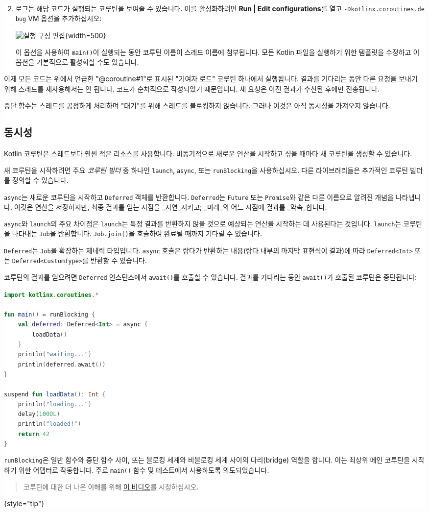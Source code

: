 2. 로그는 해당 코드가 실행되는 코루틴을 보여줄 수 있습니다. 이를 활성화하려면 **Run | Edit configurations**를 열고 `-Dkotlinx.coroutines.debug` VM 옵션을 추가하십시오:

   ![실행 구성 편집](run-configuration.png){width=500}

   이 옵션을 사용하여 `main()`이 실행되는 동안 코루틴 이름이 스레드 이름에 첨부됩니다. 모든 Kotlin 파일을 실행하기 위한 템플릿을 수정하고 이 옵션을 기본적으로 활성화할 수도 있습니다.

이제 모든 코드는 위에서 언급한 "@coroutine#1"로 표시된 "기여자 로드" 코루틴 하나에서 실행됩니다. 결과를 기다리는 동안 다른 요청을 보내기 위해 스레드를 재사용해서는 안 됩니다. 코드가 순차적으로 작성되었기 때문입니다. 새 요청은 이전 결과가 수신된 후에만 전송됩니다.

중단 함수는 스레드를 공정하게 처리하며 "대기"를 위해 스레드를 블로킹하지 않습니다. 그러나 이것은 아직 동시성을 가져오지 않습니다.

## 동시성

Kotlin 코루틴은 스레드보다 훨씬 적은 리소스를 사용합니다.
비동기적으로 새로운 연산을 시작하고 싶을 때마다 새 코루틴을 생성할 수 있습니다.

새 코루틴을 시작하려면 주요 _코루틴 빌더_ 중 하나인 `launch`, `async`, 또는 `runBlocking`을 사용하십시오. 다른 라이브러리들은 추가적인 코루틴 빌더를 정의할 수 있습니다.

`async`는 새로운 코루틴을 시작하고 `Deferred` 객체를 반환합니다. `Deferred`는 `Future` 또는 `Promise`와 같은 다른 이름으로 알려진 개념을 나타냅니다. 이것은 연산을 저장하지만, 최종 결과를 얻는 시점을 _지연_시키고; _미래_의 어느 시점에 결과를 _약속_합니다.

`async`와 `launch`의 주요 차이점은 `launch`는 특정 결과를 반환하지 않을 것으로 예상되는 연산을 시작하는 데 사용된다는 것입니다. `launch`는 코루틴을 나타내는 `Job`을 반환합니다. `Job.join()`을 호출하여 완료될 때까지 기다릴 수 있습니다.

`Deferred`는 `Job`을 확장하는 제네릭 타입입니다. `async` 호출은 람다가 반환하는 내용(람다 내부의 마지막 표현식이 결과)에 따라 `Deferred<Int>` 또는 `Deferred<CustomType>`를 반환할 수 있습니다.

코루틴의 결과를 얻으려면 `Deferred` 인스턴스에서 `await()`를 호출할 수 있습니다. 결과를 기다리는 동안 `await()`가 호출된 코루틴은 중단됩니다:

```kotlin
import kotlinx.coroutines.*

fun main() = runBlocking {
    val deferred: Deferred<Int> = async {
        loadData()
    }
    println("waiting...")
    println(deferred.await())
}

suspend fun loadData(): Int {
    println("loading...")
    delay(1000L)
    println("loaded!")
    return 42
}
```

`runBlocking`은 일반 함수와 중단 함수 사이, 또는 블로킹 세계와 비블로킹 세계 사이의 다리(bridge) 역할을 합니다. 이는 최상위 메인 코루틴을 시작하기 위한 어댑터로 작동합니다. 주로 `main()` 함수 및 테스트에서 사용하도록 의도되었습니다.

> 코루틴에 대한 더 나은 이해를 위해 [이 비디오](https://www.youtube.com/watch?v=zEZc5AmHQhk)를 시청하십시오.
>
{style="tip"}
